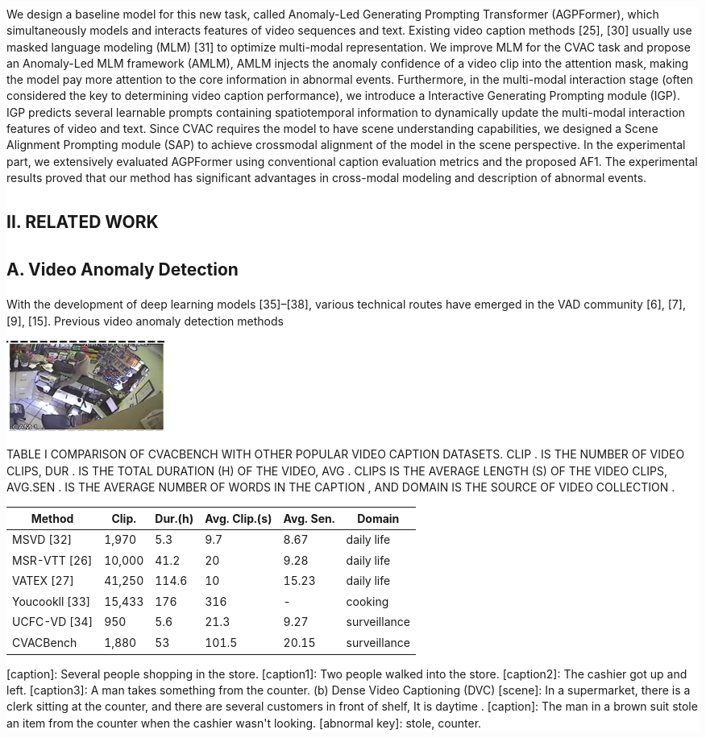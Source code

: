We design a baseline model for this new task, called Anomaly-Led Generating Prompting Transformer (AGPFormer), which simultaneously models and interacts features of video sequences and text. Existing video caption methods [25], [30] usually use masked language modeling (MLM) [31] to optimize multi-modal representation. We improve MLM for the CVAC task and propose an Anomaly-Led MLM framework (AMLM), AMLM injects the anomaly confidence of a video clip into the attention mask, making the model pay more attention to the core information in abnormal events. Furthermore, in the multi-modal interaction stage (often considered the key to determining video caption performance), we introduce a Interactive Generating Prompting module (IGP). IGP predicts several learnable prompts containing spatiotemporal information to dynamically update the multi-modal interaction features of video and text. Since CVAC requires the model to have scene understanding capabilities, we designed a Scene Alignment Prompting module (SAP) to achieve crossmodal alignment of the model in the scene perspective. In the experimental part, we extensively evaluated AGPFormer using conventional caption evaluation metrics and the proposed AF1. The experimental results proved that our method has significant advantages in cross-modal modeling and description of abnormal events.

## II. RELATED WORK

## A. Video Anomaly Detection

With the development of deep learning models [35]–[38], various technical routes have emerged in the VAD community [6], [7], [9], [15]. Previous video anomaly detection methods

![Image](artifacts/image_000005_e179bfa4afc284e5e5c3289f4a3d794e277c027953e49c6531d4c9914fd366de.png)

TABLE I COMPARISON OF CVACBENCH WITH OTHER POPULAR VIDEO CAPTION DATASETS. CLIP . IS THE NUMBER OF VIDEO CLIPS, DUR . IS THE TOTAL DURATION (H) OF THE VIDEO, AVG . CLIPS IS THE AVERAGE LENGTH (S) OF THE VIDEO CLIPS, AVG.SEN . IS THE AVERAGE NUMBER OF WORDS IN THE CAPTION , AND DOMAIN IS THE SOURCE OF VIDEO COLLECTION .

| Method         | Clip.    |   Dur.(h)  |   Avg. Clip.(s)  | Avg. Sen.    | Domain       |
|----------------|----------|------------|------------------|--------------|--------------|
| MSVD [32]      | 1,970    |        5.3 |              9.7 | 8.67         | daily life   |
| MSR-VTT [26]   | 10,000   |       41.2 |             20   | 9.28         | daily life   |
| VATEX [27]     | 41,250   |      114.6 |             10   | 15.23        | daily life   |
| Youcookll [33] | 15,433   |      176   |            316   | -            | cooking      |
| UCFC-VD [34]   | 950      |        5.6 |             21.3 | 9.27         | surveillance |
| CVACBench      | 1,880    |       53   |            101.5 | 20.15        | surveillance |


[caption]: Several people shopping in the store.
[caption1]: Two people walked into the store.
[caption2]: The cashier got up and left.
[caption3]: A man takes something from the counter. (b) Dense Video Captioning (DVC)
[scene]: In a supermarket, there is a clerk sitting at the counter, and there are several customers in front of shelf, It is daytime . [caption]: The man in a brown suit stole an item from the counter when the cashier wasn't looking. [abnormal key]: stole, counter.
